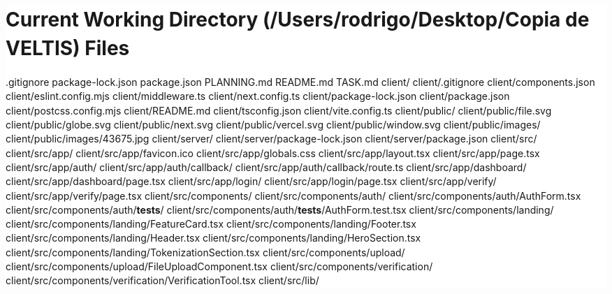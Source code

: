 # Current Working Directory (/Users/rodrigo/Desktop/Copia de VELTIS) Files
.gitignore
package-lock.json
package.json
PLANNING.md
README.md
TASK.md
client/
client/.gitignore
client/components.json
client/eslint.config.mjs
client/middleware.ts
client/next.config.ts
client/package-lock.json
client/package.json
client/postcss.config.mjs
client/README.md
client/tsconfig.json
client/vite.config.ts
client/public/
client/public/file.svg
client/public/globe.svg
client/public/next.svg
client/public/vercel.svg
client/public/window.svg
client/public/images/
client/public/images/43675.jpg
client/server/
client/server/package-lock.json
client/server/package.json
client/src/
client/src/app/
client/src/app/favicon.ico
client/src/app/globals.css
client/src/app/layout.tsx
client/src/app/page.tsx
client/src/app/auth/
client/src/app/auth/callback/
client/src/app/auth/callback/route.ts
client/src/app/dashboard/
client/src/app/dashboard/page.tsx
client/src/app/login/
client/src/app/login/page.tsx
client/src/app/verify/
client/src/app/verify/page.tsx
client/src/components/
client/src/components/auth/
client/src/components/auth/AuthForm.tsx
client/src/components/auth/__tests__/
client/src/components/auth/__tests__/AuthForm.test.tsx
client/src/components/landing/
client/src/components/landing/FeatureCard.tsx
client/src/components/landing/Footer.tsx
client/src/components/landing/Header.tsx
client/src/components/landing/HeroSection.tsx
client/src/components/landing/TokenizationSection.tsx
client/src/components/upload/
client/src/components/upload/FileUploadComponent.tsx
client/src/components/verification/
client/src/components/verification/VerificationTool.tsx
client/src/lib/